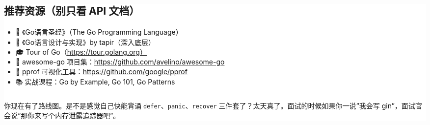 
## 推荐资源（别只看 API 文档）

- 📘 《Go语言圣经》（The Go Programming Language）
- 📕 《Go语言设计与实现》by tapir（深入底层）
- 🎓 Tour of Go（https://tour.golang.org）
- 🧪 awesome-go 项目集：https://github.com/avelino/awesome-go
- 🔧 pprof 可视化工具：https://github.com/google/pprof
- 📚 实战课程：Go by Example, Go 101, Go Patterns

---

你现在有了路线图。是不是感觉自己快能背诵 `defer`、`panic`、`recover` 三件套了？太天真了。面试的时候如果你一说“我会写 gin”，面试官会说“那你来写个内存泄露追踪器吧”。
